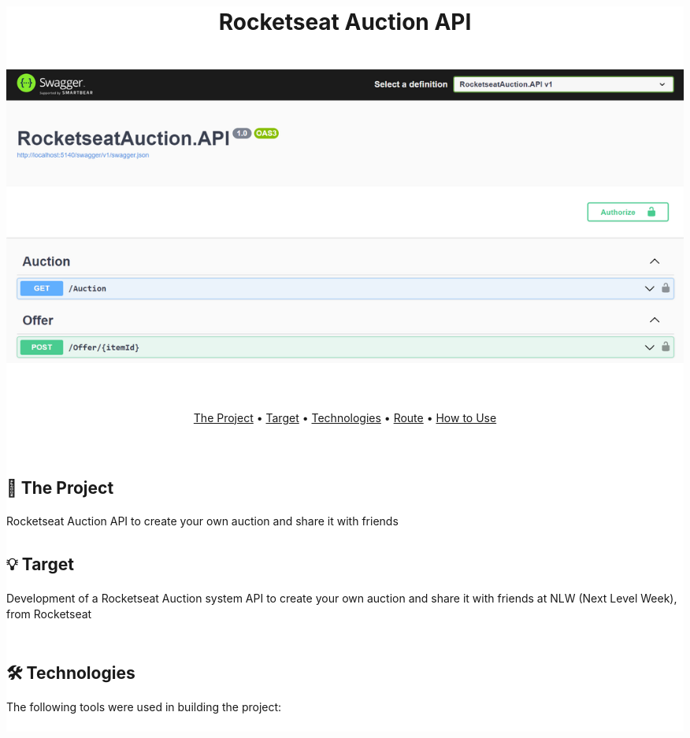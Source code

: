 <div align = "center">
  <h1> Rocketseat Auction API</h1>
</div>
<br>

<div align = 'center' justify-content = 'space-around' >
  <img width="1604" alt="Rocketseat Auction - Desktop" src="./project/screens/screen1.png">
</div>
<br>
<br>

<p></p>

<p align="center">
 <a href="#theproject">The Project</a> •
 <a href="#target">Target</a> •
 <a href="#technologies">Technologies</a> •
 <a href="#route">Route</a> •
 <a href="#howtouse">How to Use</a>
</p>
<br>

<div id="theproject">
<h2> 📓 The Project </h2>
<p> Rocketseat Auction API to create your own auction and share it with friends</p>
</div>

<div id="target">
<h2> 💡 Target </h2>
Development of a Rocketseat Auction system API to create your own auction and share it with friends at NLW (Next Level Week), from Rocketseat
</div>
<br>

<div id="technologies">
<h2> 🛠 Technologies </h2>
The following tools were used in building the project:<br><br>
